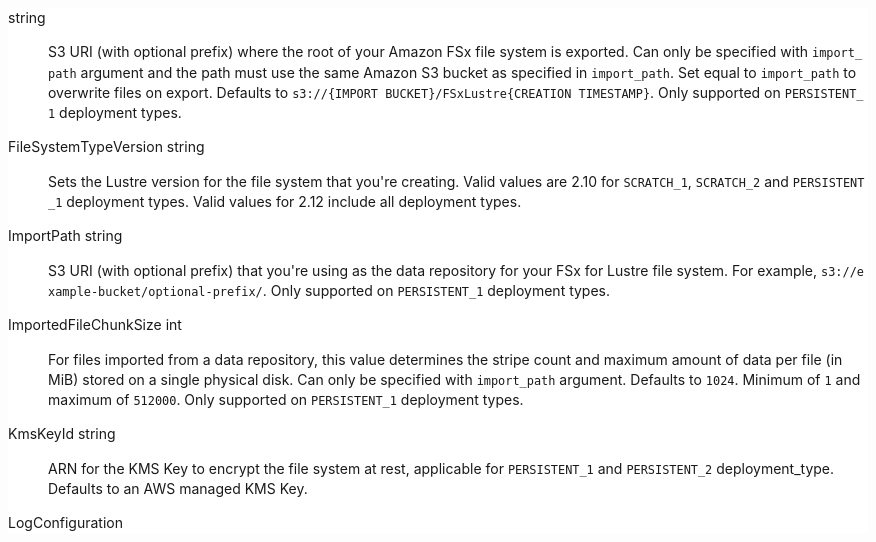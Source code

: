</span>
        <span class="property-indicator"></span>
        <span class="property-type">string</span>
    </dt>
    <dd><p>S3 URI (with optional prefix) where the root of your Amazon FSx file system is exported. Can only be specified with <code>import_path</code> argument and the path must use the same Amazon S3 bucket as specified in <code>import_path</code>. Set equal to <code>import_path</code> to overwrite files on export. Defaults to <code>s3://{IMPORT BUCKET}/FSxLustre{CREATION TIMESTAMP}</code>. Only supported on <code>PERSISTENT_1</code> deployment types.</p>
</dd><dt class="property-optional property-replacement"
            title="Optional">
        <span id="filesystemtypeversion_csharp">
<a data-swiftype-name="resource-property" data-swiftype-type="text" href="#filesystemtypeversion_csharp" style="color: inherit; text-decoration: inherit;">File<wbr>System<wbr>Type<wbr>Version</a>
</span>
        <span class="property-indicator"></span>
        <span class="property-type">string</span>
    </dt>
    <dd><p>Sets the Lustre version for the file system that you're creating. Valid values are 2.10 for <code>SCRATCH_1</code>, <code>SCRATCH_2</code> and <code>PERSISTENT_1</code> deployment types. Valid values for 2.12 include all deployment types.</p>
</dd><dt class="property-optional property-replacement"
            title="Optional">
        <span id="importpath_csharp">
<a data-swiftype-name="resource-property" data-swiftype-type="text" href="#importpath_csharp" style="color: inherit; text-decoration: inherit;">Import<wbr>Path</a>
</span>
        <span class="property-indicator"></span>
        <span class="property-type">string</span>
    </dt>
    <dd><p>S3 URI (with optional prefix) that you're using as the data repository for your FSx for Lustre file system. For example, <code>s3://example-bucket/optional-prefix/</code>. Only supported on <code>PERSISTENT_1</code> deployment types.</p>
</dd><dt class="property-optional property-replacement"
            title="Optional">
        <span id="importedfilechunksize_csharp">
<a data-swiftype-name="resource-property" data-swiftype-type="text" href="#importedfilechunksize_csharp" style="color: inherit; text-decoration: inherit;">Imported<wbr>File<wbr>Chunk<wbr>Size</a>
</span>
        <span class="property-indicator"></span>
        <span class="property-type">int</span>
    </dt>
    <dd><p>For files imported from a data repository, this value determines the stripe count and maximum amount of data per file (in MiB) stored on a single physical disk. Can only be specified with <code>import_path</code> argument. Defaults to <code>1024</code>. Minimum of <code>1</code> and maximum of <code>512000</code>. Only supported on <code>PERSISTENT_1</code> deployment types.</p>
</dd><dt class="property-optional property-replacement"
            title="Optional">
        <span id="kmskeyid_csharp">
<a data-swiftype-name="resource-property" data-swiftype-type="text" href="#kmskeyid_csharp" style="color: inherit; text-decoration: inherit;">Kms<wbr>Key<wbr>Id</a>
</span>
        <span class="property-indicator"></span>
        <span class="property-type">string</span>
    </dt>
    <dd><p>ARN for the KMS Key to encrypt the file system at rest, applicable for <code>PERSISTENT_1</code> and <code>PERSISTENT_2</code> deployment_type. Defaults to an AWS managed KMS Key.</p>
</dd><dt class="property-optional"
            title="Optional">
        <span id="logconfiguration_csharp">
<a data-swiftype-name="resource-property" data-swiftype-type="text" href="#logconfiguration_csharp" style="color: inherit; text-decoration: inherit;">Log<wbr>Configuration</a>
</span>
        <span class="property-indicator"></span>